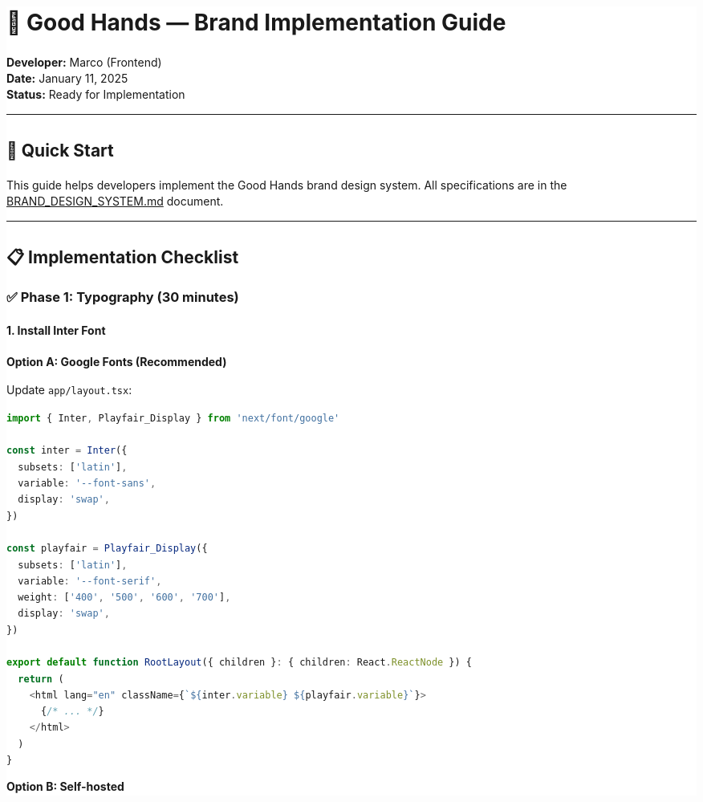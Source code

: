 # 🎨 Good Hands — Brand Implementation Guide

**Developer:** Marco (Frontend)  
**Date:** January 11, 2025  
**Status:** Ready for Implementation

---

## 🎯 Quick Start

This guide helps developers implement the Good Hands brand design system. All specifications are in the [BRAND_DESIGN_SYSTEM.md](./BRAND_DESIGN_SYSTEM.md) document.

---

## 📋 Implementation Checklist

### ✅ Phase 1: Typography (30 minutes)

#### 1. Install Inter Font

**Option A: Google Fonts (Recommended)**

Update `app/layout.tsx`:

```typescript
import { Inter, Playfair_Display } from 'next/font/google'

const inter = Inter({ 
  subsets: ['latin'],
  variable: '--font-sans',
  display: 'swap',
})

const playfair = Playfair_Display({ 
  subsets: ['latin'],
  variable: '--font-serif',
  weight: ['400', '500', '600', '700'],
  display: 'swap',
})

export default function RootLayout({ children }: { children: React.ReactNode }) {
  return (
    <html lang="en" className={`${inter.variable} ${playfair.variable}`}>
      {/* ... */}
    </html>
  )
}
```

**Option B: Self-hosted**
